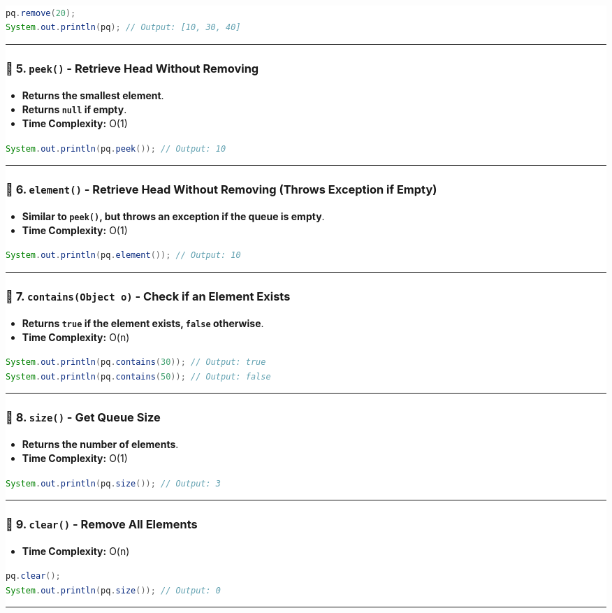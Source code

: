 ```java
pq.remove(20);
System.out.println(pq); // Output: [10, 30, 40]
```

---

### 📝 **5. `peek()` - Retrieve Head Without Removing**
- **Returns the smallest element**.
- **Returns `null` if empty**.
- **Time Complexity:** O(1)

```java
System.out.println(pq.peek()); // Output: 10
```

---

### 📝 **6. `element()` - Retrieve Head Without Removing (Throws Exception if Empty)**
- **Similar to `peek()`, but throws an exception if the queue is empty**.
- **Time Complexity:** O(1)

```java
System.out.println(pq.element()); // Output: 10
```

---

### 📝 **7. `contains(Object o)` - Check if an Element Exists**
- **Returns `true` if the element exists, `false` otherwise**.
- **Time Complexity:** O(n)

```java
System.out.println(pq.contains(30)); // Output: true
System.out.println(pq.contains(50)); // Output: false
```

---

### 📝 **8. `size()` - Get Queue Size**
- **Returns the number of elements**.
- **Time Complexity:** O(1)

```java
System.out.println(pq.size()); // Output: 3
```

---

### 📝 **9. `clear()` - Remove All Elements**
- **Time Complexity:** O(n)

```java
pq.clear();
System.out.println(pq.size()); // Output: 0
```

---